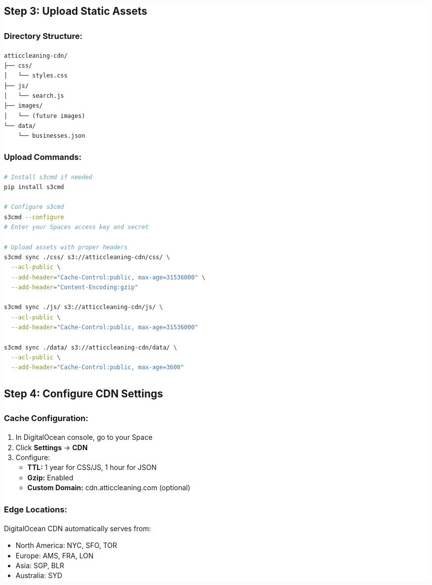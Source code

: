 ## Step 3: Upload Static Assets

### Directory Structure:
```
atticcleaning-cdn/
├── css/
│   └── styles.css
├── js/
│   └── search.js
├── images/
│   └── (future images)
└── data/
    └── businesses.json
```

### Upload Commands:
```bash
# Install s3cmd if needed
pip install s3cmd

# Configure s3cmd
s3cmd --configure
# Enter your Spaces access key and secret

# Upload assets with proper headers
s3cmd sync ./css/ s3://atticcleaning-cdn/css/ \
  --acl-public \
  --add-header="Cache-Control:public, max-age=31536000" \
  --add-header="Content-Encoding:gzip"

s3cmd sync ./js/ s3://atticcleaning-cdn/js/ \
  --acl-public \
  --add-header="Cache-Control:public, max-age=31536000"

s3cmd sync ./data/ s3://atticcleaning-cdn/data/ \
  --acl-public \
  --add-header="Cache-Control:public, max-age=3600"
```

## Step 4: Configure CDN Settings

### Cache Configuration:
1. In DigitalOcean console, go to your Space
2. Click **Settings** → **CDN**
3. Configure:
   - **TTL:** 1 year for CSS/JS, 1 hour for JSON
   - **Gzip:** Enabled
   - **Custom Domain:** cdn.atticcleaning.com (optional)

### Edge Locations:
DigitalOcean CDN automatically serves from:
- North America: NYC, SFO, TOR
- Europe: AMS, FRA, LON
- Asia: SGP, BLR
- Australia: SYD
